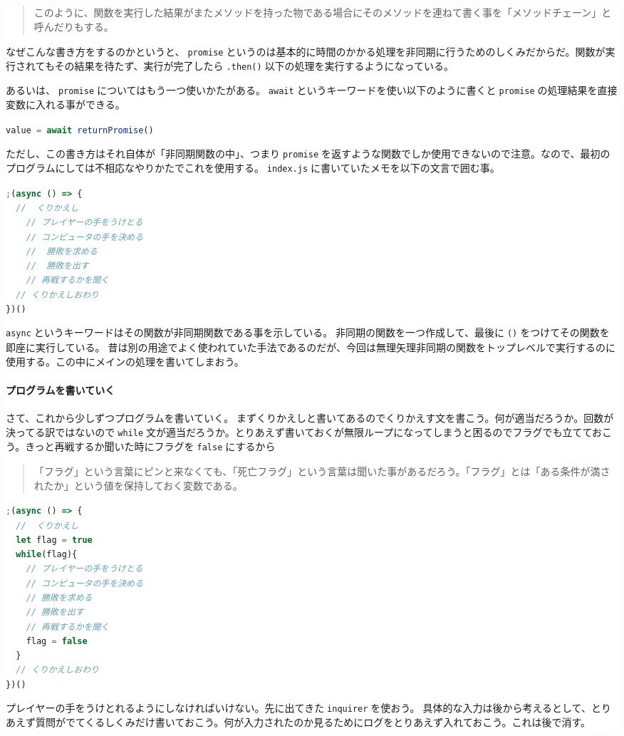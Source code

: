 > このように、関数を実行した結果がまたメソッドを持った物である場合にそのメソッドを連ねて書く事を「メソッドチェーン」と呼んだりもする。

なぜこんな書き方をするのかというと、 `promise` というのは基本的に時間のかかる処理を非同期に行うためのしくみだからだ。関数が実行されてもその結果を待たず、実行が完了したら `.then()` 以下の処理を実行するようになっている。

あるいは、 `promise` についてはもう一つ使いかたがある。 `await` というキーワードを使い以下のように書くと `promise` の処理結果を直接変数に入れる事ができる。

```JavaScript
value = await returnPromise()
```

ただし、この書き方はそれ自体が「非同期関数の中」、つまり `promise` を返すような関数でしか使用できないので注意。なので、最初のプログラムにしては不相応なやりかたでこれを使用する。 `index.js` に書いていたメモを以下の文言で囲む事。

```JavaScript
;(async () => {
  //  くりかえし
    // プレイヤーの手をうけとる
    // コンピュータの手を決める
    //  勝敗を求める
    //  勝敗を出す
    // 再戦するかを聞く
  // くりかえしおわり
})()
```

`async` というキーワードはその関数が非同期関数である事を示している。
非同期の関数を一つ作成して、最後に `()` をつけてその関数を即座に実行している。
昔は別の用途でよく使われていた手法であるのだが、今回は無理矢理非同期の関数をトップレベルで実行するのに使用する。この中にメインの処理を書いてしまおう。

#### プログラムを書いていく

さて、これから少しずつプログラムを書いていく。
まずくりかえしと書いてあるのでくりかえす文を書こう。何が適当だろうか。回数が決ってる訳ではないので `while` 文が適当だろうか。とりあえず書いておくが無限ループになってしまうと困るのでフラグでも立てておこう。きっと再戦するか聞いた時にフラグを `false` にするから

> 「フラグ」という言葉にピンと来なくても、「死亡フラグ」という言葉は聞いた事があるだろう。「フラグ」とは「ある条件が満されたか」という値を保持しておく変数である。

```JavaScript
;(async () => {
  //  くりかえし
  let flag = true
  while(flag){
    // プレイヤーの手をうけとる
    // コンピュータの手を決める
    // 勝敗を求める
    // 勝敗を出す
    // 再戦するかを聞く
    flag = false
  }
  // くりかえしおわり
})()
```

プレイヤーの手をうけとれるようにしなければいけない。先に出てきた `inquirer` を使おう。
具体的な入力は後から考えるとして、とりあえず質問がでてくるしくみだけ書いておこう。何が入力されたのか見るためにログをとりあえず入れておこう。これは後で消す。
